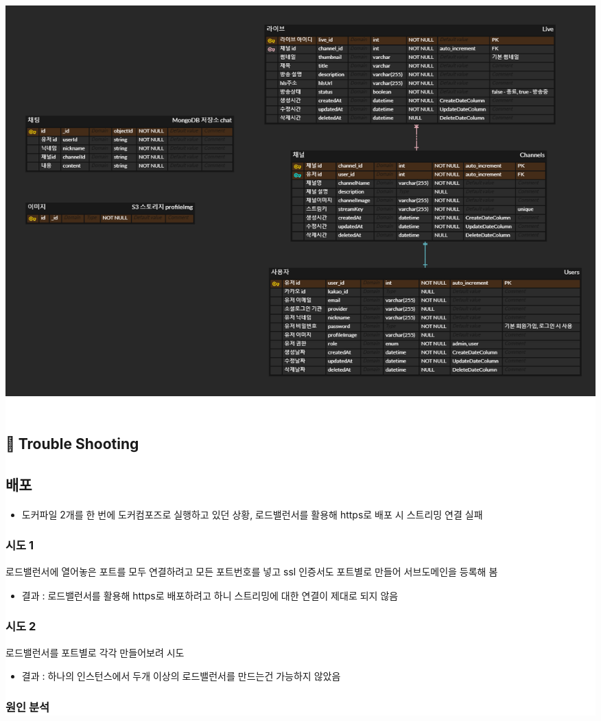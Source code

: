 <img src="./public/imgs/erd.png" />

<br>
<br>

## 👾 Trouble Shooting

<h2>배포</h2>

-   도커파일 2개를 한 번에 도커컴포즈로 실행하고 있던 상황, 로드밸런서를 활용해 https로 배포 시 스트리밍 연결 실패

### 시도 1

로드밸런서에 열어놓은 포트를 모두 연결하려고 모든 포트번호를 넣고 ssl 인증서도 포트별로 만들어 서브도메인을 등록해 봄

-   결과 : 로드밸런서를 활용해 https로 배포하려고 하니 스트리밍에 대한 연결이 제대로 되지 않음

### 시도 2

로드밸런서를 포트별로 각각 만들어보려 시도

-   결과 : 하나의 인스턴스에서 두개 이상의 로드밸런서를 만드는건 가능하지 않았음

### 원인 분석
